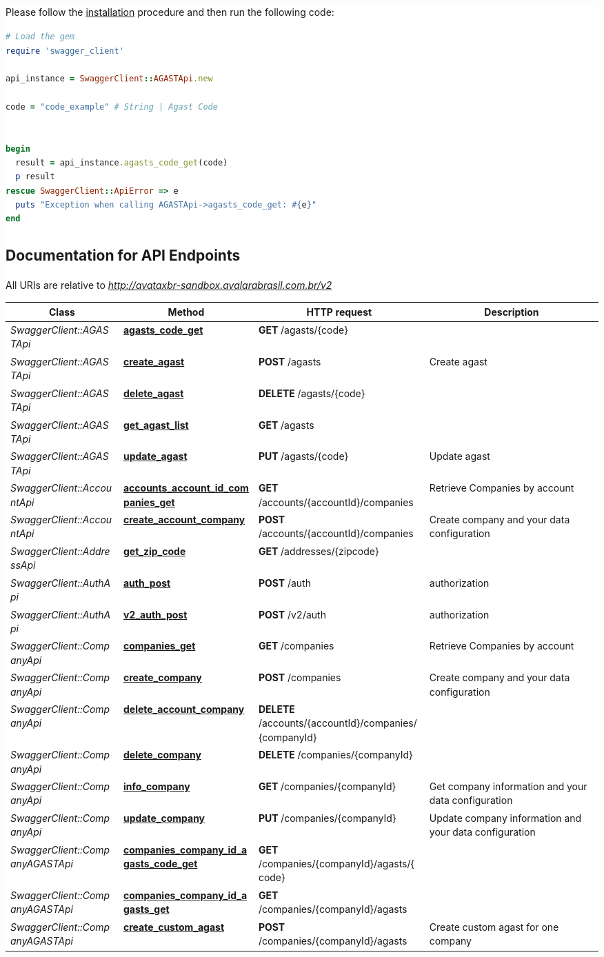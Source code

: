Please follow the [installation](#installation) procedure and then run the following code:
```ruby
# Load the gem
require 'swagger_client'

api_instance = SwaggerClient::AGASTApi.new

code = "code_example" # String | Agast Code


begin
  result = api_instance.agasts_code_get(code)
  p result
rescue SwaggerClient::ApiError => e
  puts "Exception when calling AGASTApi->agasts_code_get: #{e}"
end

```

## Documentation for API Endpoints

All URIs are relative to *http://avataxbr-sandbox.avalarabrasil.com.br/v2*

Class | Method | HTTP request | Description
------------ | ------------- | ------------- | -------------
*SwaggerClient::AGASTApi* | [**agasts_code_get**](docs/AGASTApi.md#agasts_code_get) | **GET** /agasts/{code} | 
*SwaggerClient::AGASTApi* | [**create_agast**](docs/AGASTApi.md#create_agast) | **POST** /agasts | Create agast
*SwaggerClient::AGASTApi* | [**delete_agast**](docs/AGASTApi.md#delete_agast) | **DELETE** /agasts/{code} | 
*SwaggerClient::AGASTApi* | [**get_agast_list**](docs/AGASTApi.md#get_agast_list) | **GET** /agasts | 
*SwaggerClient::AGASTApi* | [**update_agast**](docs/AGASTApi.md#update_agast) | **PUT** /agasts/{code} | Update agast
*SwaggerClient::AccountApi* | [**accounts_account_id_companies_get**](docs/AccountApi.md#accounts_account_id_companies_get) | **GET** /accounts/{accountId}/companies | Retrieve Companies by account
*SwaggerClient::AccountApi* | [**create_account_company**](docs/AccountApi.md#create_account_company) | **POST** /accounts/{accountId}/companies | Create company and your data configuration
*SwaggerClient::AddressApi* | [**get_zip_code**](docs/AddressApi.md#get_zip_code) | **GET** /addresses/{zipcode} | 
*SwaggerClient::AuthApi* | [**auth_post**](docs/AuthApi.md#auth_post) | **POST** /auth | authorization
*SwaggerClient::AuthApi* | [**v2_auth_post**](docs/AuthApi.md#v2_auth_post) | **POST** /v2/auth | authorization
*SwaggerClient::CompanyApi* | [**companies_get**](docs/CompanyApi.md#companies_get) | **GET** /companies | Retrieve Companies by account
*SwaggerClient::CompanyApi* | [**create_company**](docs/CompanyApi.md#create_company) | **POST** /companies | Create company and your data configuration
*SwaggerClient::CompanyApi* | [**delete_account_company**](docs/CompanyApi.md#delete_account_company) | **DELETE** /accounts/{accountId}/companies/{companyId} | 
*SwaggerClient::CompanyApi* | [**delete_company**](docs/CompanyApi.md#delete_company) | **DELETE** /companies/{companyId} | 
*SwaggerClient::CompanyApi* | [**info_company**](docs/CompanyApi.md#info_company) | **GET** /companies/{companyId} | Get company information and your data configuration
*SwaggerClient::CompanyApi* | [**update_company**](docs/CompanyApi.md#update_company) | **PUT** /companies/{companyId} | Update company information and your data configuration
*SwaggerClient::CompanyAGASTApi* | [**companies_company_id_agasts_code_get**](docs/CompanyAGASTApi.md#companies_company_id_agasts_code_get) | **GET** /companies/{companyId}/agasts/{code} | 
*SwaggerClient::CompanyAGASTApi* | [**companies_company_id_agasts_get**](docs/CompanyAGASTApi.md#companies_company_id_agasts_get) | **GET** /companies/{companyId}/agasts | 
*SwaggerClient::CompanyAGASTApi* | [**create_custom_agast**](docs/CompanyAGASTApi.md#create_custom_agast) | **POST** /companies/{companyId}/agasts | Create custom agast for one company